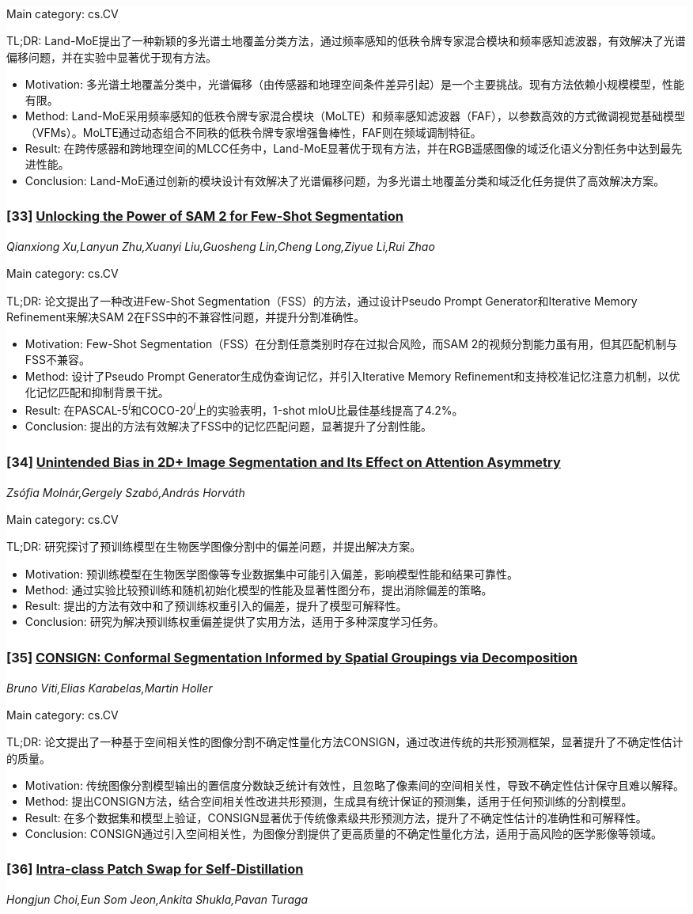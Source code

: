 Main category: cs.CV

TL;DR: Land-MoE提出了一种新颖的多光谱土地覆盖分类方法，通过频率感知的低秩令牌专家混合模块和频率感知滤波器，有效解决了光谱偏移问题，并在实验中显著优于现有方法。

- Motivation: 多光谱土地覆盖分类中，光谱偏移（由传感器和地理空间条件差异引起）是一个主要挑战。现有方法依赖小规模模型，性能有限。
- Method: Land-MoE采用频率感知的低秩令牌专家混合模块（MoLTE）和频率感知滤波器（FAF），以参数高效的方式微调视觉基础模型（VFMs）。MoLTE通过动态组合不同秩的低秩令牌专家增强鲁棒性，FAF则在频域调制特征。
- Result: 在跨传感器和跨地理空间的MLCC任务中，Land-MoE显著优于现有方法，并在RGB遥感图像的域泛化语义分割任务中达到最先进性能。
- Conclusion: Land-MoE通过创新的模块设计有效解决了光谱偏移问题，为多光谱土地覆盖分类和域泛化任务提供了高效解决方案。


### [33] [Unlocking the Power of SAM 2 for Few-Shot Segmentation](https://arxiv.org/abs/2505.14100)
*Qianxiong Xu,Lanyun Zhu,Xuanyi Liu,Guosheng Lin,Cheng Long,Ziyue Li,Rui Zhao*

Main category: cs.CV

TL;DR: 论文提出了一种改进Few-Shot Segmentation（FSS）的方法，通过设计Pseudo Prompt Generator和Iterative Memory Refinement来解决SAM 2在FSS中的不兼容性问题，并提升分割准确性。

- Motivation: Few-Shot Segmentation（FSS）在分割任意类别时存在过拟合风险，而SAM 2的视频分割能力虽有用，但其匹配机制与FSS不兼容。
- Method: 设计了Pseudo Prompt Generator生成伪查询记忆，并引入Iterative Memory Refinement和支持校准记忆注意力机制，以优化记忆匹配和抑制背景干扰。
- Result: 在PASCAL-5$^i$和COCO-20$^i$上的实验表明，1-shot mIoU比最佳基线提高了4.2%。
- Conclusion: 提出的方法有效解决了FSS中的记忆匹配问题，显著提升了分割性能。


### [34] [Unintended Bias in 2D+ Image Segmentation and Its Effect on Attention Asymmetry](https://arxiv.org/abs/2505.14105)
*Zsófia Molnár,Gergely Szabó,András Horváth*

Main category: cs.CV

TL;DR: 研究探讨了预训练模型在生物医学图像分割中的偏差问题，并提出解决方案。

- Motivation: 预训练模型在生物医学图像等专业数据集中可能引入偏差，影响模型性能和结果可靠性。
- Method: 通过实验比较预训练和随机初始化模型的性能及显著性图分布，提出消除偏差的策略。
- Result: 提出的方法有效中和了预训练权重引入的偏差，提升了模型可解释性。
- Conclusion: 研究为解决预训练权重偏差提供了实用方法，适用于多种深度学习任务。


### [35] [CONSIGN: Conformal Segmentation Informed by Spatial Groupings via Decomposition](https://arxiv.org/abs/2505.14113)
*Bruno Viti,Elias Karabelas,Martin Holler*

Main category: cs.CV

TL;DR: 论文提出了一种基于空间相关性的图像分割不确定性量化方法CONSIGN，通过改进传统的共形预测框架，显著提升了不确定性估计的质量。

- Motivation: 传统图像分割模型输出的置信度分数缺乏统计有效性，且忽略了像素间的空间相关性，导致不确定性估计保守且难以解释。
- Method: 提出CONSIGN方法，结合空间相关性改进共形预测，生成具有统计保证的预测集，适用于任何预训练的分割模型。
- Result: 在多个数据集和模型上验证，CONSIGN显著优于传统像素级共形预测方法，提升了不确定性估计的准确性和可解释性。
- Conclusion: CONSIGN通过引入空间相关性，为图像分割提供了更高质量的不确定性量化方法，适用于高风险的医学影像等领域。


### [36] [Intra-class Patch Swap for Self-Distillation](https://arxiv.org/abs/2505.14124)
*Hongjun Choi,Eun Som Jeon,Ankita Shukla,Pavan Turaga*
